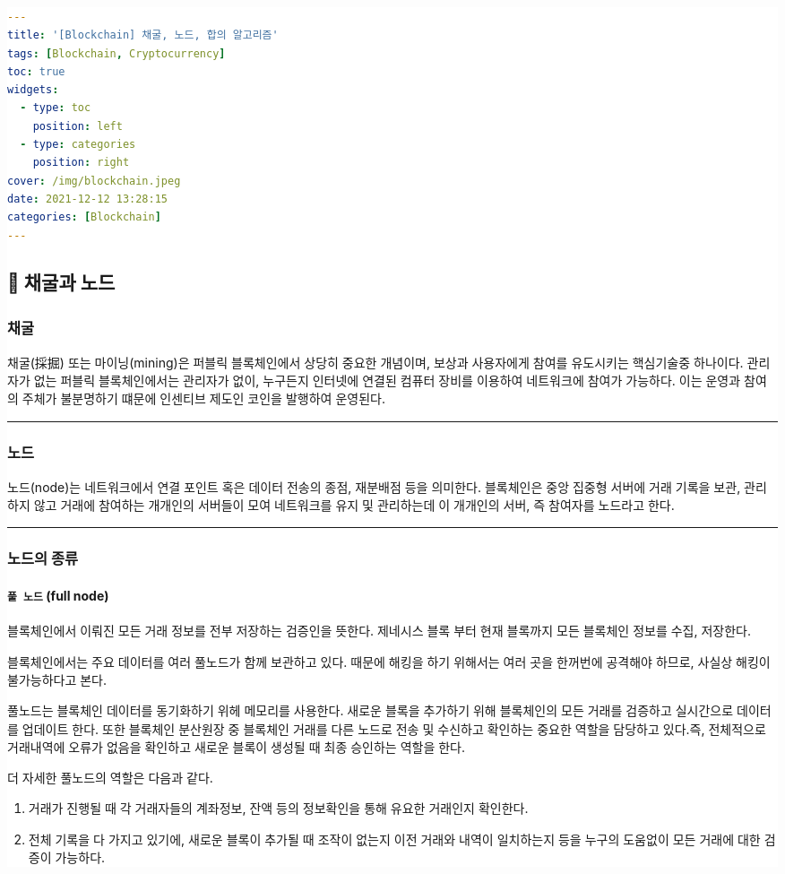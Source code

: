 ```yaml
---
title: '[Blockchain] 채굴, 노드, 합의 알고리즘'
tags: [Blockchain, Cryptocurrency]
toc: true
widgets:
  - type: toc
    position: left
  - type: categories
    position: right
cover: /img/blockchain.jpeg
date: 2021-12-12 13:28:15
categories: [Blockchain]
---
```


</pre>





## 🔨 채굴과 노드

### **채굴**

채굴(採掘) 또는 마이닝(mining)은 퍼블릭 블록체인에서 상당히 중요한 개념이며, 보상과 사용자에게 참여를 유도시키는 핵심기술중 하나이다. 관리자가 없는 퍼블릭 블록체인에서는 관리자가 없이, 누구든지 인터넷에 연결된 컴퓨터 장비를 이용하여 네트워크에 참여가 가능하다. 이는 운영과 참여의 주체가 불분명하기 떄문에 인센티브 제도인 코인을 발행하여 운영된다.

---

### **노드**

노드(node)는 네트워크에서 연결 포인트 혹은 데이터 전송의 종점, 재분배점 등을 의미한다. 블록체인은 중앙 집중형 서버에 거래 기록을 보관, 관리하지 않고 거래에 참여하는 개개인의 서버들이 모여 네트워크를 유지 및 관리하는데 이 개개인의 서버, 즉 참여자를 노드라고 한다.

---

### **노드의 종류**

#### `풀 노드` (full node)

블록체인에서 이뤄진 모든 거래 정보를 전부 저장하는 검증인을 뜻한다. 제네시스 블록 부터 현재 블록까지 모든 블록체인 정보를 수집, 저장한다.

블록체인에서는 주요 데이터를 여러 풀노드가 함께 보관하고 있다. 때문에 해킹을 하기 위해서는 여러 곳을 한꺼번에 공격해야 하므로, 사실상 해킹이 불가능하다고 본다.

풀노드는 블록체인 데이터를 동기화하기 위헤 메모리를 사용한다. 새로운 블록을 추가하기 위해 블록체인의 모든 거래를 검증하고 실시간으로 데이터를 업데이트 한다. 또한 블록체인 분산원장 중 블록체인 거래를 다른 노드로 전송 및 수신하고 확인하는 중요한 역할을 담당하고 있다.즉, 전체적으로 거래내역에 오류가 없음을 확인하고 새로운 블록이 생성될 때 최종 승인하는 역할을 한다.

더 자세한 풀노드의 역할은 다음과 같다.

1. 거래가 진행될 때 각 거래자들의 계좌정보, 잔액 등의 정보확인을 통해 유요한 거래인지 확인한다.

2. 전체 기록을 다 가지고 있기에, 새로운 블록이 추가될 때 조작이 없는지 이전 거래와 내역이 일치하는지 등을 누구의 도움없이 모든 거래에 대한 검증이 가능하다.
